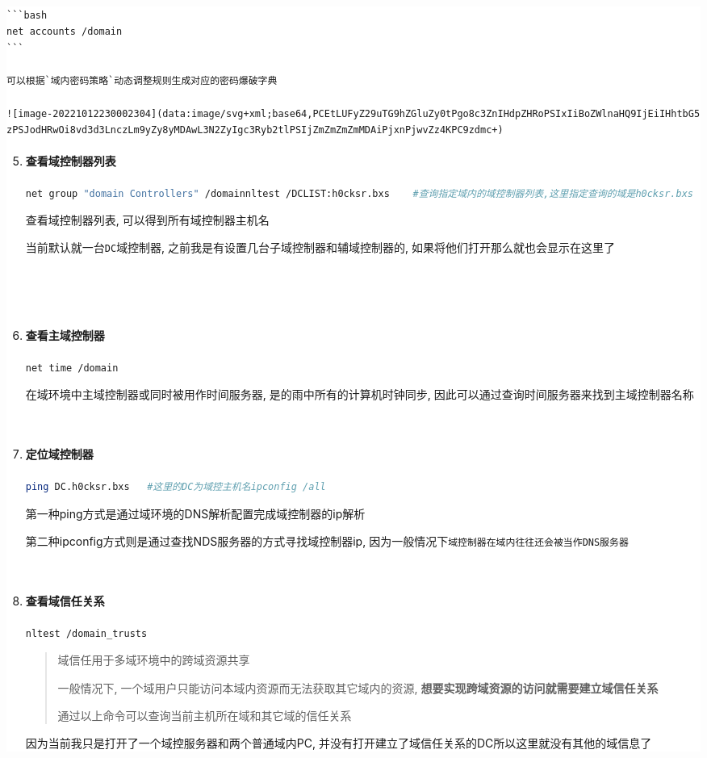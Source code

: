     ```bash
    net accounts /domain
    ```
    
    可以根据`域内密码策略`动态调整规则生成对应的密码爆破字典
    
    ![image-20221012230002304](data:image/svg+xml;base64,PCEtLUFyZ29uTG9hZGluZy0tPgo8c3ZnIHdpZHRoPSIxIiBoZWlnaHQ9IjEiIHhtbG5zPSJodHRwOi8vd3d3LnczLm9yZy8yMDAwL3N2ZyIgc3Ryb2tlPSIjZmZmZmZmMDAiPjxnPjwvZz4KPC9zdmc+)
    
5. #### 查看域控制器列表
    
    ```bash
    net group "domain Controllers" /domainnltest /DCLIST:h0cksr.bxs    #查询指定域内的域控制器列表,这里指定查询的域是h0cksr.bxs
    ```
    
    查看域控制器列表, 可以得到所有域控制器主机名
    
    当前默认就一台`DC`域控制器, 之前我是有设置几台子域控制器和辅域控制器的, 如果将他们打开那么就也会显示在这里了
    
    ![image-20221012230139033](data:image/svg+xml;base64,PCEtLUFyZ29uTG9hZGluZy0tPgo8c3ZnIHdpZHRoPSIxIiBoZWlnaHQ9IjEiIHhtbG5zPSJodHRwOi8vd3d3LnczLm9yZy8yMDAwL3N2ZyIgc3Ryb2tlPSIjZmZmZmZmMDAiPjxnPjwvZz4KPC9zdmc+)
    
    ![image-20221012230616667](data:image/svg+xml;base64,PCEtLUFyZ29uTG9hZGluZy0tPgo8c3ZnIHdpZHRoPSIxIiBoZWlnaHQ9IjEiIHhtbG5zPSJodHRwOi8vd3d3LnczLm9yZy8yMDAwL3N2ZyIgc3Ryb2tlPSIjZmZmZmZmMDAiPjxnPjwvZz4KPC9zdmc+)
    
6. #### 查看主域控制器
    
    ```bash
    net time /domain
    ```
    
    在域环境中主域控制器或同时被用作时间服务器, 是的雨中所有的计算机时钟同步, 因此可以通过查询时间服务器来找到主域控制器名称
    
    ![image-20221012230814769](data:image/svg+xml;base64,PCEtLUFyZ29uTG9hZGluZy0tPgo8c3ZnIHdpZHRoPSIxIiBoZWlnaHQ9IjEiIHhtbG5zPSJodHRwOi8vd3d3LnczLm9yZy8yMDAwL3N2ZyIgc3Ryb2tlPSIjZmZmZmZmMDAiPjxnPjwvZz4KPC9zdmc+)
    
7. #### 定位域控制器
    
    ```bash
    ping DC.h0cksr.bxs   #这里的DC为域控主机名ipconfig /all
    ```
    
    第一种ping方式是通过域环境的DNS解析配置完成域控制器的ip解析
    
    第二种ipconfig方式则是通过查找NDS服务器的方式寻找域控制器ip, 因为一般情况下`域控制器在域内往往还会被当作DNS服务器`
    
    ![image-20221012231112175](data:image/svg+xml;base64,PCEtLUFyZ29uTG9hZGluZy0tPgo8c3ZnIHdpZHRoPSIxIiBoZWlnaHQ9IjEiIHhtbG5zPSJodHRwOi8vd3d3LnczLm9yZy8yMDAwL3N2ZyIgc3Ryb2tlPSIjZmZmZmZmMDAiPjxnPjwvZz4KPC9zdmc+)
    
8. #### 查看域信任关系
    
    ```bash
    nltest /domain_trusts
    ```
    
    > 域信任用于多域环境中的跨域资源共享
    > 
    > 一般情况下, 一个域用户只能访问本域内资源而无法获取其它域内的资源, **想要实现跨域资源的访问就需要建立域信任关系**
    > 
    > 通过以上命令可以查询当前主机所在域和其它域的信任关系
    
    因为当前我只是打开了一个域控服务器和两个普通域内PC, 并没有打开建立了域信任关系的DC所以这里就没有其他的域信息了
    